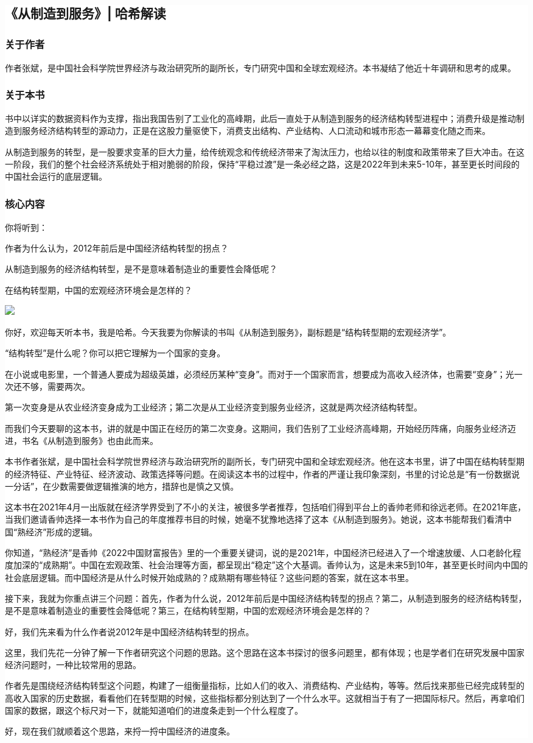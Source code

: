 ## 《从制造到服务》| 哈希解读

### 关于作者

作者张斌，是中国社会科学院世界经济与政治研究所的副所长，专门研究中国和全球宏观经济。本书凝结了他近十年调研和思考的成果。

### 关于本书

书中以详实的数据资料作为支撑，指出我国告别了工业化的高峰期，此后一直处于从制造到服务的经济结构转型进程中；消费升级是推动制造到服务经济结构转型的源动力，正是在这股力量驱使下，消费支出结构、产业结构、人口流动和城市形态一幕幕变化随之而来。

从制造到服务的转型，是一股要求变革的巨大力量，给传统观念和传统经济带来了淘汰压力，也给以往的制度和政策带来了巨大冲击。在这一阶段，我们的整个社会经济系统处于相对脆弱的阶段，保持“平稳过渡”是一条必经之路，这是2022年到未来5-10年，甚至更长时间段的中国社会运行的底层逻辑。

### 核心内容

你将听到：

作者为什么认为，2012年前后是中国经济结构转型的拐点？

从制造到服务的经济结构转型，是不是意味着制造业的重要性会降低呢？

在结构转型期，中国的宏观经济环境会是怎样的？

<img  src="https://piccdn.umiwi.com/uploader/image/ddarticle/2021122615/1761478838497312932" width="1785"/>



你好，欢迎每天听本书，我是哈希。今天我要为你解读的书叫《从制造到服务》，副标题是“结构转型期的宏观经济学”。

“结构转型”是什么呢？你可以把它理解为一个国家的变身。

在小说或电影里，一个普通人要成为超级英雄，必须经历某种“变身”。而对于一个国家而言，想要成为高收入经济体，也需要“变身”；光一次还不够，需要两次。

第一次变身是从农业经济变身成为工业经济；第二次是从工业经济变到服务业经济，这就是两次经济结构转型。

而我们今天要聊的这本书，讲的就是中国正在经历的第二次变身。这期间，我们告别了工业经济高峰期，开始经历阵痛，向服务业经济迈进，书名《从制造到服务》也由此而来。

本书作者张斌，是中国社会科学院世界经济与政治研究所的副所长，专门研究中国和全球宏观经济。他在这本书里，讲了中国在结构转型期的经济特征、产业特征、经济波动、政策选择等问题。在阅读这本书的过程中，作者的严谨让我印象深刻，书里的讨论总是“有一份数据说一分话”，在少数需要做逻辑推演的地方，措辞也是慎之又慎。

这本书在2021年4月一出版就在经济学界受到了不小的关注，被很多学者推荐，包括咱们得到平台上的香帅老师和徐远老师。在2021年底，当我们邀请香帅选择一本书作为自己的年度推荐书目的时候，她毫不犹豫地选择了这本《从制造到服务》。她说，这本书能帮我们看清中国“熟经济”形成的逻辑。

你知道，“熟经济”是香帅《2022中国财富报告》里的一个重要关键词，说的是2021年，中国经济已经进入了一个增速放缓、人口老龄化程度加深的“成熟期”。中国在宏观政策、社会治理等方面，都呈现出“稳定”这个大基调。香帅认为，这是未来5到10年，甚至更长时间内中国的社会底层逻辑。而中国经济是从什么时候开始成熟的？成熟期有哪些特征？这些问题的答案，就在这本书里。

接下来，我就为你重点讲三个问题：首先，作者为什么说，2012年前后是中国经济结构转型的拐点？第二，从制造到服务的经济结构转型，是不是意味着制造业的重要性会降低呢？第三，在结构转型期，中国的宏观经济环境会是怎样的？



好，我们先来看为什么作者说2012年是中国经济结构转型的拐点。

这里，我们先花一分钟了解一下作者研究这个问题的思路。这个思路在这本书探讨的很多问题里，都有体现；也是学者们在研究发展中国家经济问题时，一种比较常用的思路。

作者先是围绕经济结构转型这个问题，构建了一组衡量指标，比如人们的收入、消费结构、产业结构，等等。然后找来那些已经完成转型的高收入国家的历史数据，看看他们在转型期的时候，这些指标都分别达到了一个什么水平。这就相当于有了一把国际标尺。然后，再拿咱们国家的数据，跟这个标尺对一下，就能知道咱们的进度条走到一个什么程度了。

好，现在我们就顺着这个思路，来捋一捋中国经济的进度条。
